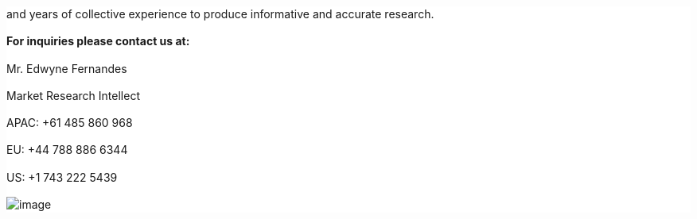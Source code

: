 and years of collective experience to produce informative and accurate research.</span></p><p><strong>For inquiries please contact us at:</strong></p><p>Mr. Edwyne Fernandes</p><p>Market Research Intellect</p><p>APAC: +61 485 860 968</p><p>EU: +44 788 886 6344</p><p>US: +1 743 222 5439</p>
![image](https://github.com/user-attachments/assets/241e58e4-ca91-438a-a546-9cb26399a811)
